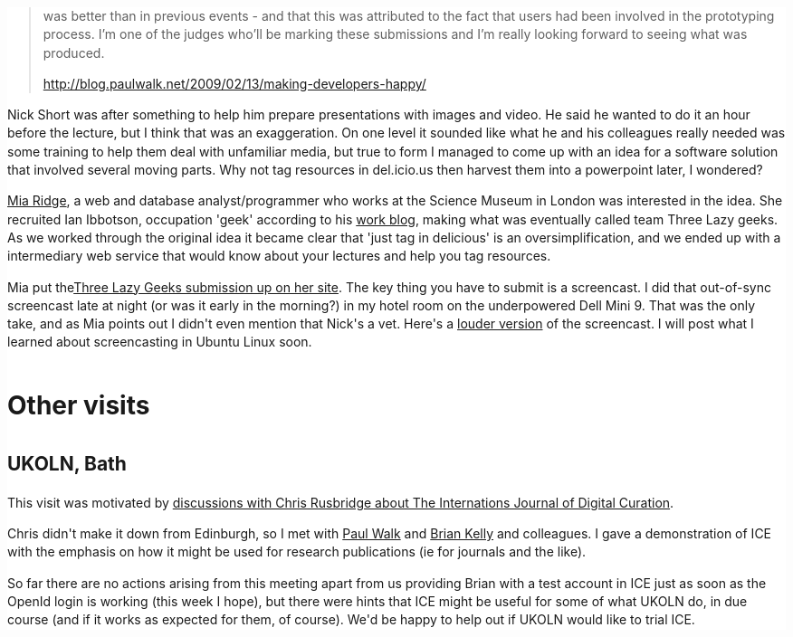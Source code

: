 > was better than in previous events - and that this was attributed to
> the fact that users had been involved in the prototyping process.
> I<span class="spCh spChx2019">’</span>m one of the judges who<span
> class="spCh spChx2019">’</span>ll be marking these submissions and
> I<span class="spCh spChx2019">’</span>m really looking forward to
> seeing what was produced.
>
> <http://blog.paulwalk.net/2009/02/13/making-developers-happy/>

Nick Short was after something to help him prepare presentations with
images and video. He said he wanted to do it an hour before the lecture,
but I think that was an exaggeration. On one level it sounded like what
he and his colleagues really needed was some training to help them deal
with unfamiliar media, but true to form I managed to come up with an
idea for a software solution that involved several moving parts. Why not
tag resources in del.icio.us then harvest them into a powerpoint later,
I wondered?

[Mia Ridge](http://www.miaridge.com/), a web and database
analyst/programmer who works at the Science Museum in London was
interested in the idea. She recruited Ian Ibbotson, occupation 'geek'
according to his [work blog](http://k-int.blogspot.com/), making what
was eventually called team Three Lazy geeks. As we worked through the
original idea it became clear that 'just tag in delicious' is an
oversimplification, and we ended up with a intermediary web service that
would know about your lectures and help you tag resources.

Mia put the[Three Lazy Geeks submission up on her
site](http://miaridge.com/projects/lazylecturer/about.php). The key
thing you have to submit is a screencast. I did that out-of-sync
screencast late at night (or was it early in the morning?) in my hotel
room on the underpowered Dell Mini 9. That was the only take, and as Mia
points out I didn't even mention that Nick's a vet. Here's a [louder
version](http://www.youtube.com/watch?v=XHOPTvwhAt0) of the screencast.
I will post what I learned about screencasting in Ubuntu Linux soon.

# <span id="id2"></span></a>Other visits

## <span id="id3"></span></a>UKOLN, Bath

This visit was motivated by [discussions with Chris Rusbridge about The
Internations Journal of Digital
Curation](http:/%0A/ptsefton.com/2009/01/06/potential-projects-2-integrating-ice-with-the-open-journal-systems.htm).

Chris didn't make it down from Edinburgh, so I met with [Paul
Walk](http://blog.paulwalk.net/) and [Brian
Kelly](http://www.ukoln.ac.uk/) and colleagues. I gave a demonstration
of ICE with the emphasis on how it might be used for research
publications (ie for journals and the like).

So far there are no actions arising from this meeting apart from us
providing Brian with a test account in ICE just as soon as the OpenId
login is working (this week I hope), but there were hints that ICE might
be useful for some of what UKOLN do, in due course (and if it works as
expected for them, of course). We'd be happy to help out if UKOLN would
like to trial ICE.
